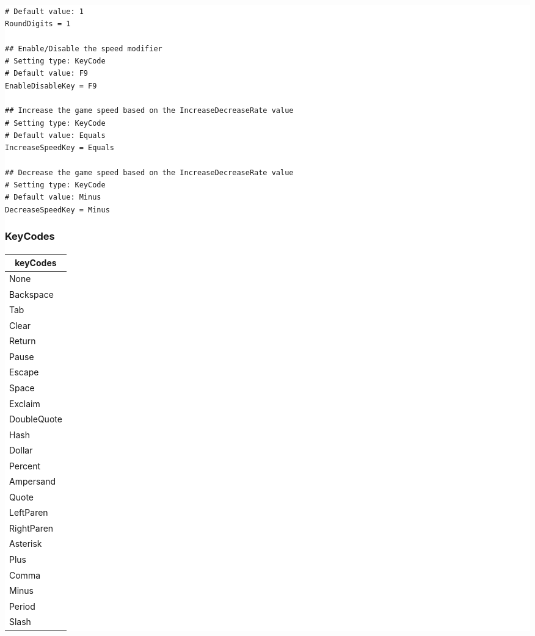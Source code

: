 ```
# Default value: 1
RoundDigits = 1

## Enable/Disable the speed modifier
# Setting type: KeyCode
# Default value: F9
EnableDisableKey = F9

## Increase the game speed based on the IncreaseDecreaseRate value
# Setting type: KeyCode
# Default value: Equals
IncreaseSpeedKey = Equals

## Decrease the game speed based on the IncreaseDecreaseRate value
# Setting type: KeyCode
# Default value: Minus
DecreaseSpeedKey = Minus

```

### KeyCodes

| keyCodes          |
| ----------------- |
| None              |
| Backspace         |
| Tab               |
| Clear             |
| Return            |
| Pause             |
| Escape            |
| Space             |
| Exclaim           |
| DoubleQuote       |
| Hash              |
| Dollar            |
| Percent           |
| Ampersand         |
| Quote             |
| LeftParen         |
| RightParen        |
| Asterisk          |
| Plus              |
| Comma             |
| Minus             |
| Period            |
| Slash             |